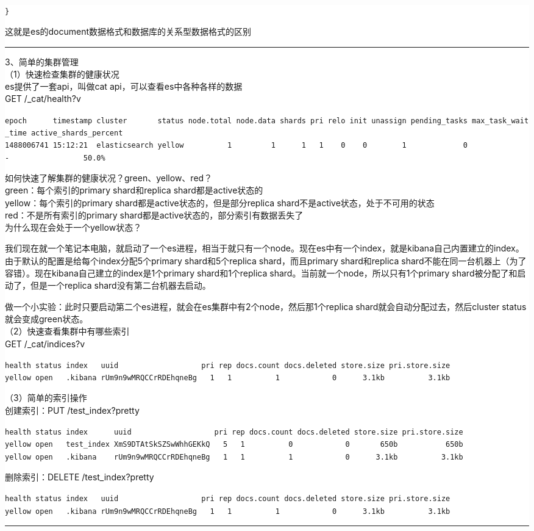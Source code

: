 ```
}
```
这就是es的document数据格式和数据库的关系型数据格式的区别

----------------------------------------------------------------------------------------------------------------------------
3、简单的集群管理  
（1）快速检查集群的健康状况  
es提供了一套api，叫做cat api，可以查看es中各种各样的数据  
GET /_cat/health?v  
```
epoch      timestamp cluster       status node.total node.data shards pri relo init unassign pending_tasks max_task_wait_time active_shards_percent
1488006741 15:12:21  elasticsearch yellow          1         1      1   1    0    0        1             0                  -                 50.0%
```
如何快速了解集群的健康状况？green、yellow、red？  
green：每个索引的primary shard和replica shard都是active状态的  
yellow：每个索引的primary shard都是active状态的，但是部分replica shard不是active状态，处于不可用的状态  
red：不是所有索引的primary shard都是active状态的，部分索引有数据丢失了  
为什么现在会处于一个yellow状态？

我们现在就一个笔记本电脑，就启动了一个es进程，相当于就只有一个node。现在es中有一个index，就是kibana自己内置建立的index。由于默认的配置是给每个index分配5个primary shard和5个replica shard，而且primary shard和replica shard不能在同一台机器上（为了容错）。现在kibana自己建立的index是1个primary shard和1个replica shard。当前就一个node，所以只有1个primary shard被分配了和启动了，但是一个replica shard没有第二台机器去启动。  

做一个小实验：此时只要启动第二个es进程，就会在es集群中有2个node，然后那1个replica shard就会自动分配过去，然后cluster status就会变成green状态。  
（2）快速查看集群中有哪些索引  
GET /_cat/indices?v  
```
health status index   uuid                   pri rep docs.count docs.deleted store.size pri.store.size
yellow open   .kibana rUm9n9wMRQCCrRDEhqneBg   1   1          1            0      3.1kb          3.1kb
```
（3）简单的索引操作  
创建索引：PUT /test_index?pretty  
```
health status index      uuid                   pri rep docs.count docs.deleted store.size pri.store.size
yellow open   test_index XmS9DTAtSkSZSwWhhGEKkQ   5   1          0            0       650b           650b
yellow open   .kibana    rUm9n9wMRQCCrRDEhqneBg   1   1          1            0      3.1kb          3.1kb
```
删除索引：DELETE /test_index?pretty  
```
health status index   uuid                   pri rep docs.count docs.deleted store.size pri.store.size
yellow open   .kibana rUm9n9wMRQCCrRDEhqneBg   1   1          1            0      3.1kb          3.1kb
```
----------------------------------------------------------------------------------------------------------------------------
